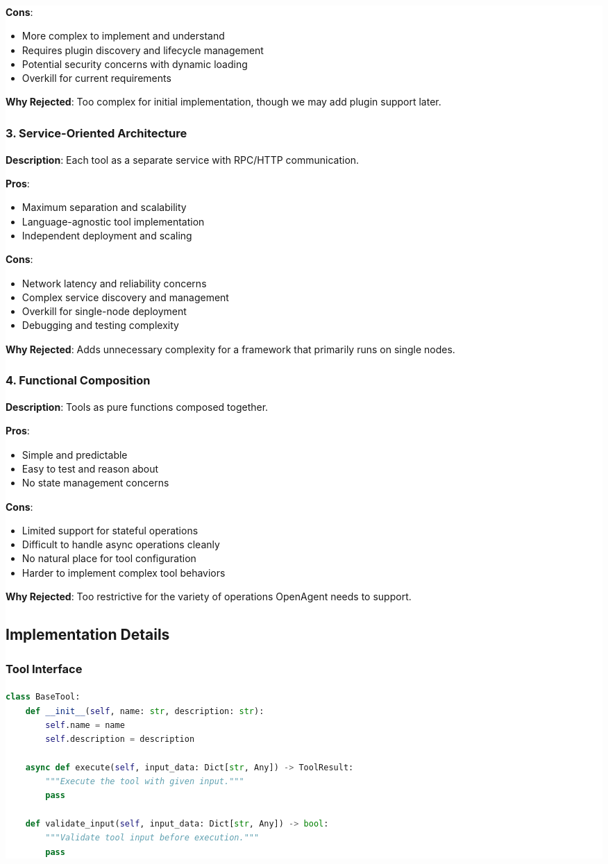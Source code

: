 **Cons**:
- More complex to implement and understand
- Requires plugin discovery and lifecycle management
- Potential security concerns with dynamic loading
- Overkill for current requirements

**Why Rejected**: Too complex for initial implementation, though we may add plugin support later.

### 3. Service-Oriented Architecture
**Description**: Each tool as a separate service with RPC/HTTP communication.

**Pros**:
- Maximum separation and scalability
- Language-agnostic tool implementation
- Independent deployment and scaling

**Cons**:
- Network latency and reliability concerns
- Complex service discovery and management
- Overkill for single-node deployment
- Debugging and testing complexity

**Why Rejected**: Adds unnecessary complexity for a framework that primarily runs on single nodes.

### 4. Functional Composition
**Description**: Tools as pure functions composed together.

**Pros**:
- Simple and predictable
- Easy to test and reason about
- No state management concerns

**Cons**:
- Limited support for stateful operations
- Difficult to handle async operations cleanly
- No natural place for tool configuration
- Harder to implement complex tool behaviors

**Why Rejected**: Too restrictive for the variety of operations OpenAgent needs to support.

## Implementation Details

### Tool Interface
```python
class BaseTool:
    def __init__(self, name: str, description: str):
        self.name = name
        self.description = description
    
    async def execute(self, input_data: Dict[str, Any]) -> ToolResult:
        """Execute the tool with given input."""
        pass
    
    def validate_input(self, input_data: Dict[str, Any]) -> bool:
        """Validate tool input before execution."""
        pass
```
